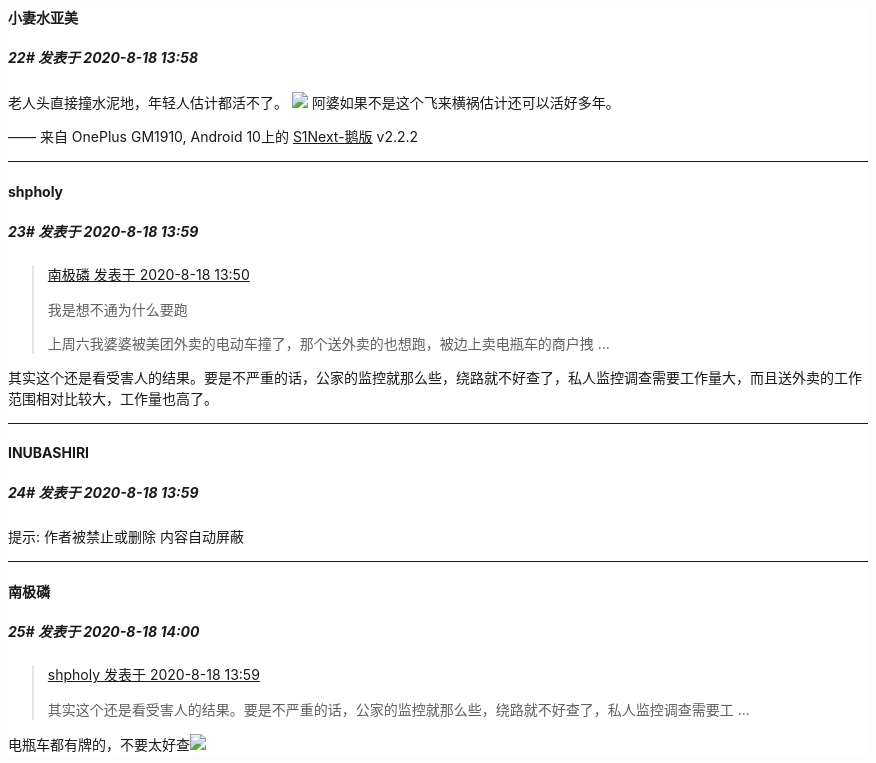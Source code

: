 ####  小妻水亚美  
##### 22#       发表于 2020-8-18 13:58




老人头直接撞水泥地，年轻人估计都活不了。
<img src="https://static.saraba1st.com/image/smiley/face2017/137.gif" referrerpolicy="no-referrer"> 阿婆如果不是这个飞来横祸估计还可以活好多年。

—— 来自 OnePlus GM1910, Android 10上的 [S1Next-鹅版](https://github.com/ykrank/S1-Next/releases) v2.2.2







*****

####  shpholy  
##### 23#       发表于 2020-8-18 13:59



<blockquote><a href="httphttps://bbs.saraba1st.com/2b/forum.php?mod=redirect&amp;goto=findpost&amp;pid=48472472&amp;ptid=1955315" target="_blank">南极磷 发表于 2020-8-18 13:50</a>

我是想不通为什么要跑

上周六我婆婆被美团外卖的电动车撞了，那个送外卖的也想跑，被边上卖电瓶车的商户拽 ...</blockquote>
其实这个还是看受害人的结果。要是不严重的话，公家的监控就那么些，绕路就不好查了，私人监控调查需要工作量大，而且送外卖的工作范围相对比较大，工作量也高了。







*****

####  INUBASHIRI  
##### 24#       发表于 2020-8-18 13:59

提示: 作者被禁止或删除 内容自动屏蔽



*****

####  南极磷  
##### 25#       发表于 2020-8-18 14:00



<blockquote><a href="httphttps://bbs.saraba1st.com/2b/forum.php?mod=redirect&amp;goto=findpost&amp;pid=48472566&amp;ptid=1955315" target="_blank">shpholy 发表于 2020-8-18 13:59</a>

其实这个还是看受害人的结果。要是不严重的话，公家的监控就那么些，绕路就不好查了，私人监控调查需要工 ...</blockquote>
电瓶车都有牌的，不要太好查<img src="https://static.saraba1st.com/image/smiley/face2017/067.png" referrerpolicy="no-referrer">





